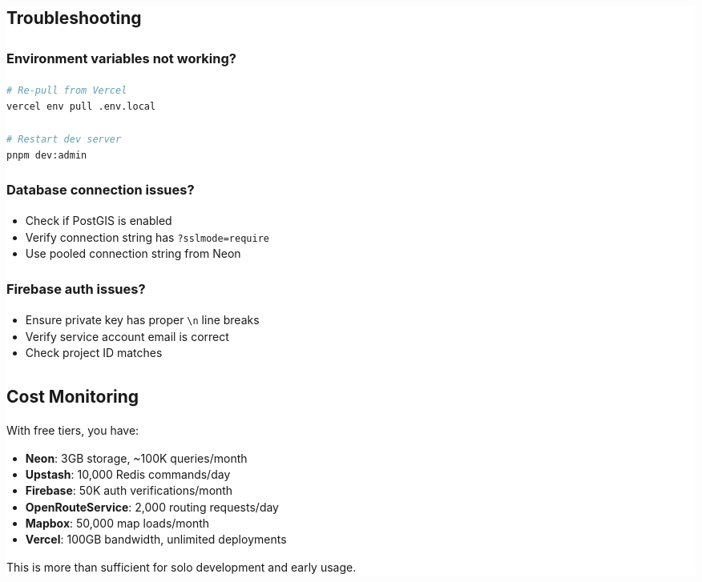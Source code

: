 ## Troubleshooting

### Environment variables not working?

```bash
# Re-pull from Vercel
vercel env pull .env.local

# Restart dev server
pnpm dev:admin
```

### Database connection issues?

- Check if PostGIS is enabled
- Verify connection string has `?sslmode=require`
- Use pooled connection string from Neon

### Firebase auth issues?

- Ensure private key has proper `\n` line breaks
- Verify service account email is correct
- Check project ID matches

## Cost Monitoring

With free tiers, you have:

- **Neon**: 3GB storage, ~100K queries/month
- **Upstash**: 10,000 Redis commands/day
- **Firebase**: 50K auth verifications/month
- **OpenRouteService**: 2,000 routing requests/day
- **Mapbox**: 50,000 map loads/month
- **Vercel**: 100GB bandwidth, unlimited deployments

This is more than sufficient for solo development and early usage.
